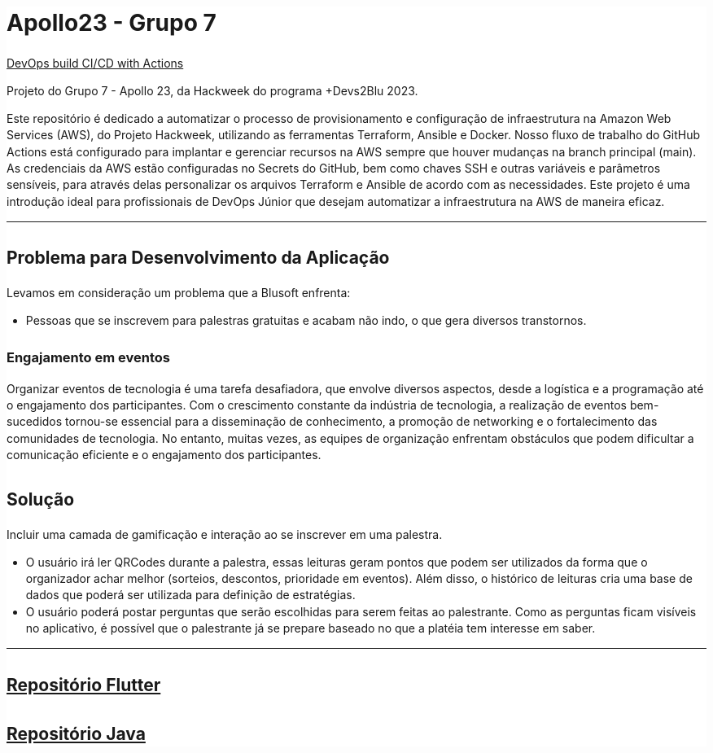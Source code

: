 # Apollo23 - Grupo 7
[DevOps build CI/CD with Actions](https://github.com/Everton-WS/apollo23-devops/actions/workflows/apollo23.yml/badge.svg)

Projeto do Grupo 7 - Apollo 23, da Hackweek do programa +Devs2Blu 2023.

Este repositório é dedicado a automatizar o processo de provisionamento e configuração de infraestrutura na Amazon Web Services (AWS), do Projeto Hackweek, utilizando as ferramentas Terraform, Ansible e Docker. Nosso fluxo de trabalho do GitHub Actions está configurado para implantar e gerenciar recursos na AWS sempre que houver mudanças na branch principal (main). As credenciais da AWS estão configuradas no Secrets do GitHub, bem como chaves SSH e outras variáveis e parâmetros sensíveis, para através delas personalizar os arquivos Terraform e Ansible de acordo com as necessidades. Este projeto é uma introdução ideal para profissionais de DevOps Júnior que desejam automatizar a infraestrutura na AWS de maneira eficaz.

---

## Problema para Desenvolvimento da Aplicação

Levamos em consideração um problema que a Blusoft enfrenta:

* Pessoas que se inscrevem para palestras gratuitas e acabam não indo, o que gera diversos transtornos.

### Engajamento em eventos

Organizar eventos de tecnologia é uma tarefa desafiadora, que envolve diversos aspectos, desde a logística e a programação até o engajamento dos participantes. Com o crescimento constante da indústria de tecnologia, a realização de eventos bem-sucedidos tornou-se essencial para a disseminação de conhecimento, a promoção de networking e o fortalecimento das comunidades de tecnologia. No entanto, muitas vezes, as equipes de organização enfrentam obstáculos que podem dificultar a comunicação eficiente e o engajamento dos participantes.

## Solução

Incluir uma camada de gamificação e interação ao se inscrever em uma palestra.

* O usuário irá ler QRCodes durante a palestra, essas leituras geram pontos que podem ser utilizados da forma que o organizador achar melhor (sorteios, descontos, prioridade em eventos). Além disso, o histórico de leituras cria uma base de dados que poderá ser utilizada para definição de estratégias.
* O usuário poderá postar perguntas que serão escolhidas para serem feitas ao palestrante. Como as perguntas ficam visíveis no aplicativo, é possível que o palestrante já se prepare baseado no que a platéia tem interesse em saber.

---

## [Repositório Flutter](https://github.com/Everton-WS/apollo23-flutter)

## [Repositório Java](https://github.com/Everton-WS/apollo23-java)
